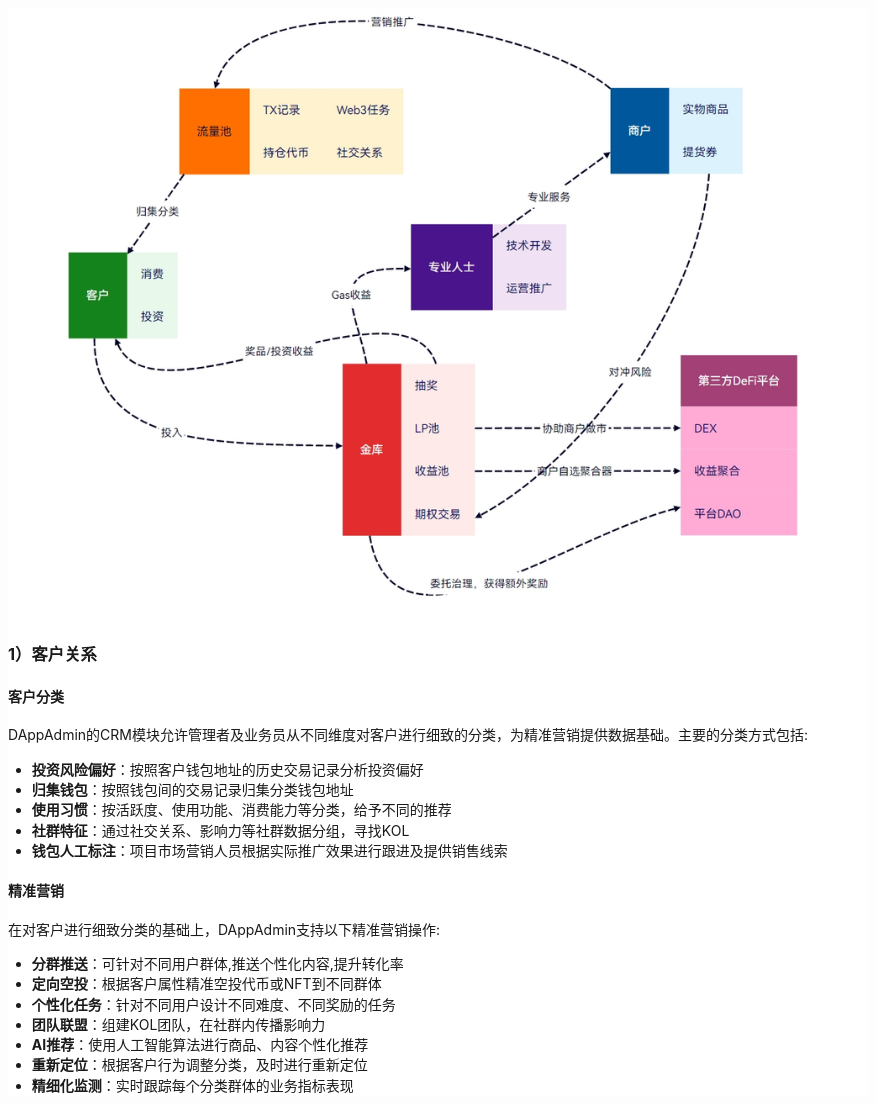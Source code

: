 ![角色交互](/imgs/project/p012-002.png)

### 1）客户关系

#### 客户分类

DAppAdmin的CRM模块允许管理者及业务员从不同维度对客户进行细致的分类，为精准营销提供数据基础。主要的分类方式包括:

- **投资风险偏好**：按照客户钱包地址的历史交易记录分析投资偏好
- **归集钱包**：按照钱包间的交易记录归集分类钱包地址
- **使用习惯**：按活跃度、使用功能、消费能力等分类，给予不同的推荐
- **社群特征**：通过社交关系、影响力等社群数据分组，寻找KOL
- **钱包人工标注**：项目市场营销人员根据实际推广效果进行跟进及提供销售线索

#### 精准营销

在对客户进行细致分类的基础上，DAppAdmin支持以下精准营销操作:

- **分群推送**：可针对不同用户群体,推送个性化内容,提升转化率
- **定向空投**：根据客户属性精准空投代币或NFT到不同群体
- **个性化任务**：针对不同用户设计不同难度、不同奖励的任务
- **团队联盟**：组建KOL团队，在社群内传播影响力
- **AI推荐**：使用人工智能算法进行商品、内容个性化推荐
- **重新定位**：根据客户行为调整分类，及时进行重新定位
- **精细化监测**：实时跟踪每个分类群体的业务指标表现
